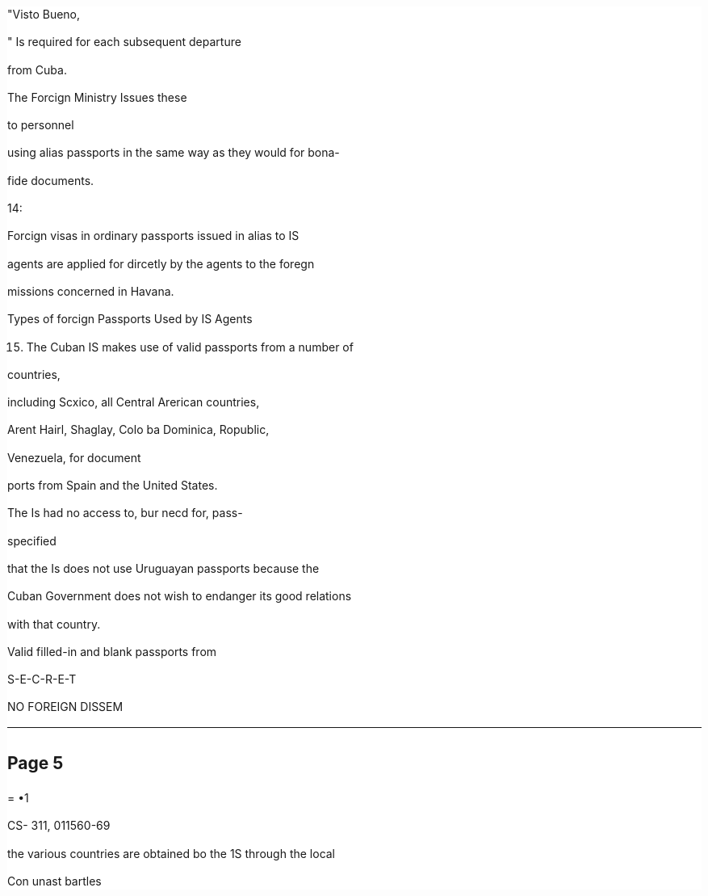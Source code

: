 "Visto Bueno,

" Is required for each subsequent departure

from Cuba.

The Forcign Ministry Issues these

to personnel

using alias passports in the same way as they would for bona-

fide documents.

14:

Forcign visas in ordinary passports issued in alias to IS

agents are applied for dircetly by the agents to the foregn

missions concerned in Havana.

Types of forcign Passports Used by IS Agents

15. The Cuban IS makes use of valid passports from a number of

countries,

including Scxico, all Central Arerican countries,

Arent Hairl, Shaglay, Colo ba Dominica, Ropublic,

Venezuela, for document

ports from Spain and the United States.

The Is had no access to, bur necd for, pass-

specified

that the Is does not use Uruguayan passports because the

Cuban Government does not wish to endanger its good relations

with that country.

Valid filled-in and blank passports from

S-E-C-R-E-T

NO FOREIGN DISSEM

---

## Page 5

= •1

CS- 311, 011560-69

the various countries are obtained bo the 1S through the local

Con unast bartles
